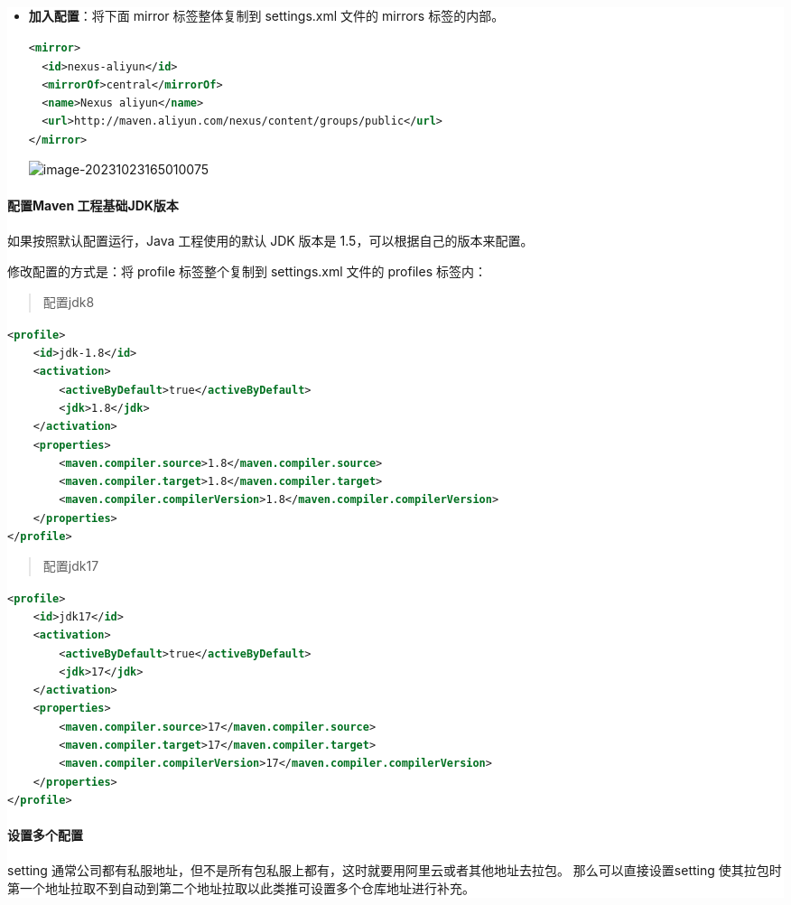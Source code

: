 - **加入配置**：将下面 mirror 标签整体复制到 settings.xml 文件的 mirrors 标签的内部。

  ```xml
  <mirror>
  	<id>nexus-aliyun</id>
  	<mirrorOf>central</mirrorOf>
  	<name>Nexus aliyun</name>
  	<url>http://maven.aliyun.com/nexus/content/groups/public</url>
  </mirror>
  ```

  ![image-20231023165010075](https://cdn.jsdelivr.net/gh/letengzz/tc2@main/img/202310231650145.png)

#### 配置Maven 工程基础JDK版本

如果按照默认配置运行，Java 工程使用的默认 JDK 版本是 1.5，可以根据自己的版本来配置。

修改配置的方式是：将 profile 标签整个复制到 settings.xml 文件的 profiles 标签内：

> 配置jdk8

```xml
<profile>
	<id>jdk-1.8</id>
	<activation>
		<activeByDefault>true</activeByDefault>
		<jdk>1.8</jdk>
	</activation>
	<properties>
		<maven.compiler.source>1.8</maven.compiler.source>
		<maven.compiler.target>1.8</maven.compiler.target>
		<maven.compiler.compilerVersion>1.8</maven.compiler.compilerVersion>
	</properties>
</profile>
```

> 配置jdk17

```xml
<profile>  
    <id>jdk17</id>  
    <activation>  
        <activeByDefault>true</activeByDefault>  
        <jdk>17</jdk>  
    </activation>  
    <properties>  
        <maven.compiler.source>17</maven.compiler.source>  
        <maven.compiler.target>17</maven.compiler.target>  
        <maven.compiler.compilerVersion>17</maven.compiler.compilerVersion>  
    </properties>   
</profile>  
```

#### 设置多个配置

setting 通常公司都有私服地址，但不是所有包私服上都有，这时就要用阿里云或者其他地址去拉包。
那么可以直接设置setting 使其拉包时第一个地址拉取不到自动到第二个地址拉取以此类推可设置多个仓库地址进行补充。
